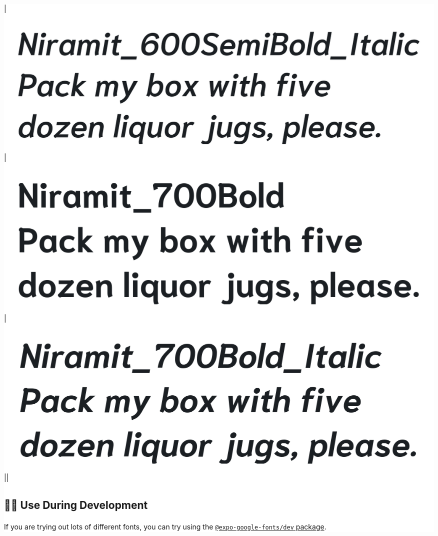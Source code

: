 |![Niramit_600SemiBold_Italic](.//600SemiBold_Italic/Niramit_600SemiBold_Italic.ttf.png)|![Niramit_700Bold](.//700Bold/Niramit_700Bold.ttf.png)|![Niramit_700Bold_Italic](.//700Bold_Italic/Niramit_700Bold_Italic.ttf.png)||


## 👩‍💻 Use During Development

If you are trying out lots of different fonts, you can try using the [`@expo-google-fonts/dev` package](https://github.com/freeboub/google-fonts/tree/master/font-packages/dev#readme).
